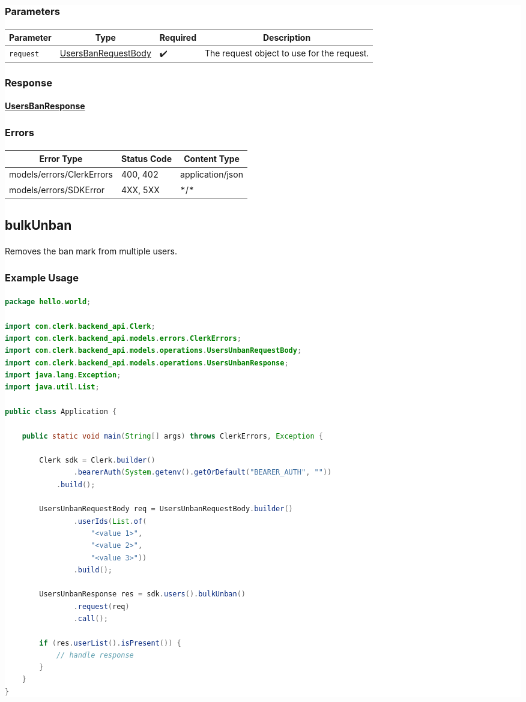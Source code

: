 ### Parameters

| Parameter                                                             | Type                                                                  | Required                                                              | Description                                                           |
| --------------------------------------------------------------------- | --------------------------------------------------------------------- | --------------------------------------------------------------------- | --------------------------------------------------------------------- |
| `request`                                                             | [UsersBanRequestBody](../../models/operations/UsersBanRequestBody.md) | :heavy_check_mark:                                                    | The request object to use for the request.                            |

### Response

**[UsersBanResponse](../../models/operations/UsersBanResponse.md)**

### Errors

| Error Type                | Status Code               | Content Type              |
| ------------------------- | ------------------------- | ------------------------- |
| models/errors/ClerkErrors | 400, 402                  | application/json          |
| models/errors/SDKError    | 4XX, 5XX                  | \*/\*                     |

## bulkUnban

Removes the ban mark from multiple users.

### Example Usage


```java
package hello.world;

import com.clerk.backend_api.Clerk;
import com.clerk.backend_api.models.errors.ClerkErrors;
import com.clerk.backend_api.models.operations.UsersUnbanRequestBody;
import com.clerk.backend_api.models.operations.UsersUnbanResponse;
import java.lang.Exception;
import java.util.List;

public class Application {

    public static void main(String[] args) throws ClerkErrors, Exception {

        Clerk sdk = Clerk.builder()
                .bearerAuth(System.getenv().getOrDefault("BEARER_AUTH", ""))
            .build();

        UsersUnbanRequestBody req = UsersUnbanRequestBody.builder()
                .userIds(List.of(
                    "<value 1>",
                    "<value 2>",
                    "<value 3>"))
                .build();

        UsersUnbanResponse res = sdk.users().bulkUnban()
                .request(req)
                .call();

        if (res.userList().isPresent()) {
            // handle response
        }
    }
}
```
